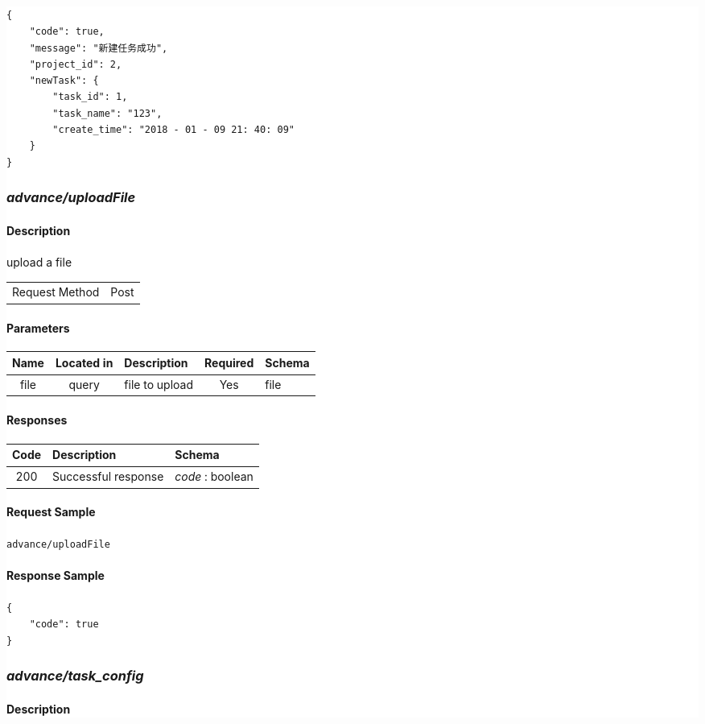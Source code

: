 ```
{
	"code": true,
	"message": "新建任务成功",
	"project_id": 2,
	"newTask": {
		"task_id": 1,
		"task_name": "123",
		"create_time": "2018 - 01 - 09 21: 40: 09"
	}
}
```

### *advance/uploadFile*   

#### Description

upload a file

|                |      |
| -------------- | ---- |
| Request Method | Post |

#### Parameters

| Name | Located in | Description    | Required | Schema |
| :--: | :--------: | :------------- | :------: | :----- |
| file |   query    | file to upload |   Yes    | file   |


#### Responses

| Code | Description         | Schema           |
| :--: | :------------------ | :--------------- |
| 200  | Successful response | *code* : boolean |

#### Request Sample

```
advance/uploadFile
```

#### Response Sample

```
{
	"code": true
}
```
### *advance/task_config*   

#### Description
